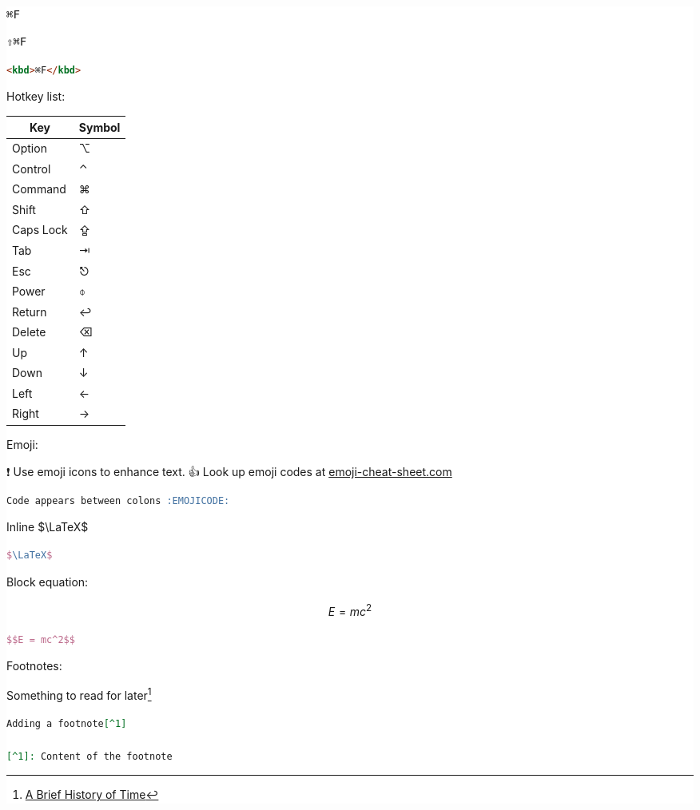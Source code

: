 <kbd>⌘F</kbd>

<kbd>⇧⌘F</kbd>

``` html
<kbd>⌘F</kbd>
```

Hotkey list:

| Key       | Symbol |
|-----------|--------|
| Option    | ⌥      |
| Control   | ⌃      |
| Command   | ⌘      |
| Shift     | ⇧      |
| Caps Lock | ⇪      |
| Tab       | ⇥      |
| Esc       | ⎋      |
| Power     | ⌽      |
| Return    | ↩      |
| Delete    | ⌫      |
| Up        | ↑      |
| Down      | ↓      |
| Left      | ←      |
| Right     | →      |

Emoji:

:exclamation: Use emoji icons to enhance text. :+1: Look up emoji codes
at [emoji-cheat-sheet.com](http://emoji-cheat-sheet.com/)

``` markdown
Code appears between colons :EMOJICODE:
```

Inline $\LaTeX$

``` latex
$\LaTeX$
```

Block equation:

$$E = mc^2$$

``` latex
$$E = mc^2$$
```

Footnotes:

Something to read for later[^1]

``` markdown
Adding a footnote[^1]

[^1]: Content of the footnote
```

[^1]: [A Brief History of
    Time](https://docs.google.com/viewer?a=v&pid=sites&srcid=ZGVmYXVsdGRvbWFpbnxiaW1hbnNpcnBoeXNpY3N8Z3g6NDI1YjFjNzAwZjNjNzc4NA)
